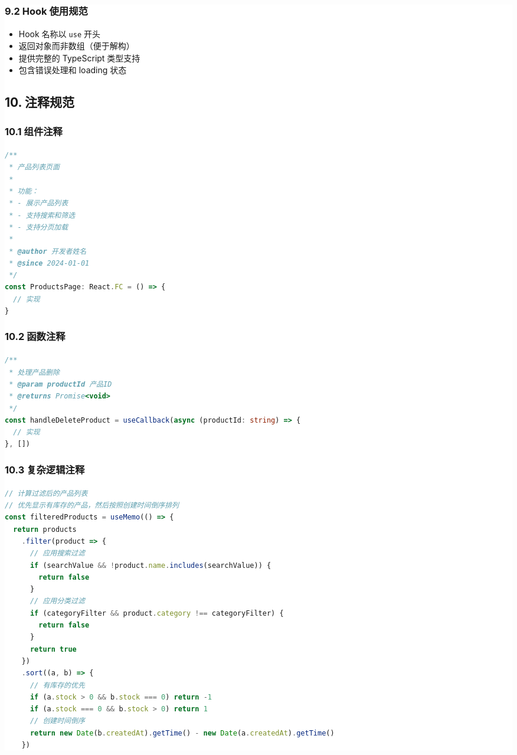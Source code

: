 ### 9.2 Hook 使用规范
- Hook 名称以 `use` 开头
- 返回对象而非数组（便于解构）
- 提供完整的 TypeScript 类型支持
- 包含错误处理和 loading 状态

## 10. 注释规范

### 10.1 组件注释
```typescript
/**
 * 产品列表页面
 * 
 * 功能：
 * - 展示产品列表
 * - 支持搜索和筛选
 * - 支持分页加载
 * 
 * @author 开发者姓名
 * @since 2024-01-01
 */
const ProductsPage: React.FC = () => {
  // 实现
}
```

### 10.2 函数注释
```typescript
/**
 * 处理产品删除
 * @param productId 产品ID
 * @returns Promise<void>
 */
const handleDeleteProduct = useCallback(async (productId: string) => {
  // 实现
}, [])
```

### 10.3 复杂逻辑注释
```typescript
// 计算过滤后的产品列表
// 优先显示有库存的产品，然后按照创建时间倒序排列
const filteredProducts = useMemo(() => {
  return products
    .filter(product => {
      // 应用搜索过滤
      if (searchValue && !product.name.includes(searchValue)) {
        return false
      }
      // 应用分类过滤
      if (categoryFilter && product.category !== categoryFilter) {
        return false
      }
      return true
    })
    .sort((a, b) => {
      // 有库存的优先
      if (a.stock > 0 && b.stock === 0) return -1
      if (a.stock === 0 && b.stock > 0) return 1
      // 创建时间倒序
      return new Date(b.createdAt).getTime() - new Date(a.createdAt).getTime()
    })
```